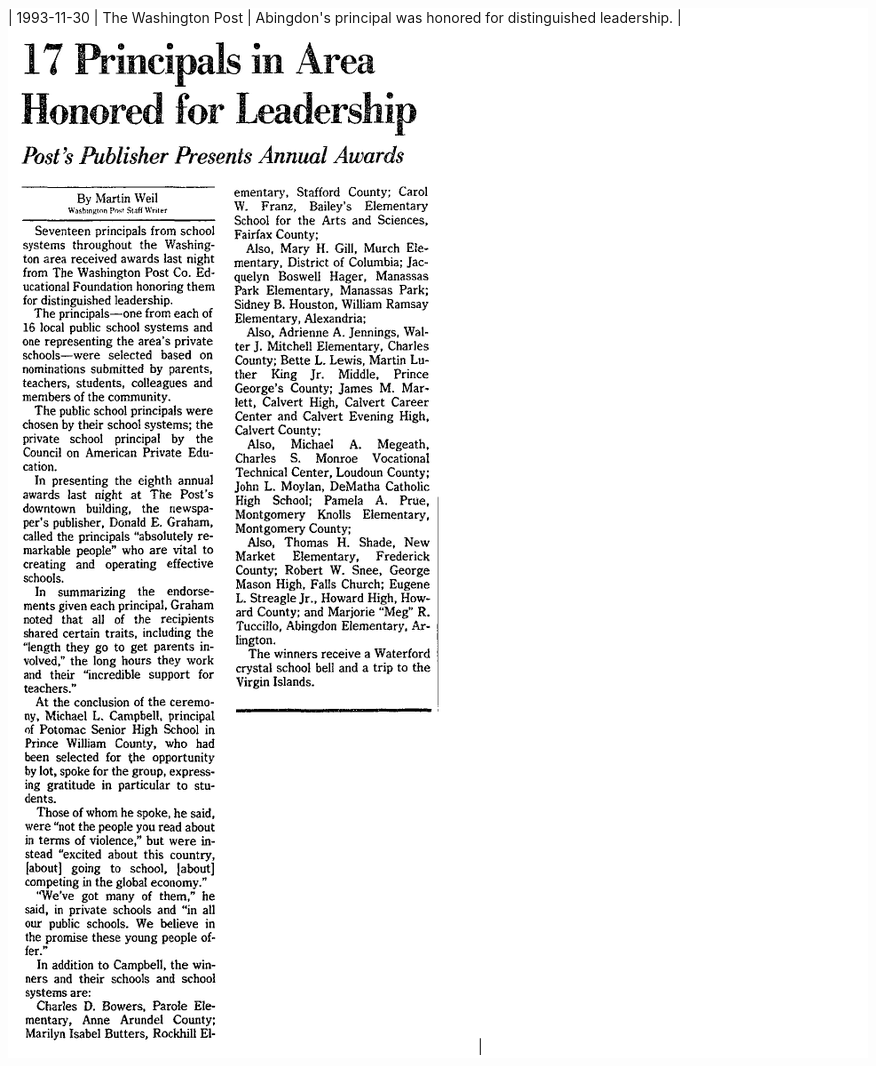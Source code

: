 | 1993-11-30 | The Washington Post | Abingdon's principal was honored for distinguished leadership. | ![](images/1993-11-30.webp) |